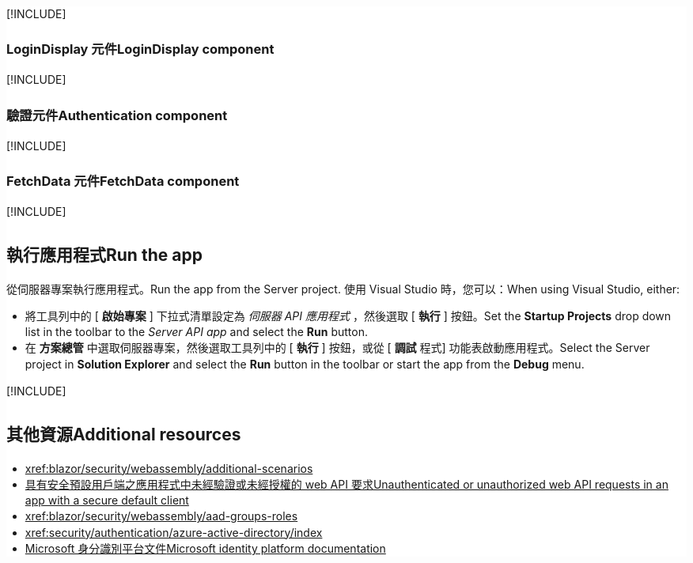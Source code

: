[!INCLUDE[](~/includes/blazor-security/redirecttologin-component.md)]

### <a name="logindisplay-component"></a><span data-ttu-id="6160b-281">LoginDisplay 元件</span><span class="sxs-lookup"><span data-stu-id="6160b-281">LoginDisplay component</span></span>

[!INCLUDE[](~/includes/blazor-security/logindisplay-component.md)]

### <a name="authentication-component"></a><span data-ttu-id="6160b-282">驗證元件</span><span class="sxs-lookup"><span data-stu-id="6160b-282">Authentication component</span></span>

[!INCLUDE[](~/includes/blazor-security/authentication-component.md)]

### <a name="fetchdata-component"></a><span data-ttu-id="6160b-283">FetchData 元件</span><span class="sxs-lookup"><span data-stu-id="6160b-283">FetchData component</span></span>

[!INCLUDE[](~/includes/blazor-security/fetchdata-component.md)]

## <a name="run-the-app"></a><span data-ttu-id="6160b-284">執行應用程式</span><span class="sxs-lookup"><span data-stu-id="6160b-284">Run the app</span></span>

<span data-ttu-id="6160b-285">從伺服器專案執行應用程式。</span><span class="sxs-lookup"><span data-stu-id="6160b-285">Run the app from the Server project.</span></span> <span data-ttu-id="6160b-286">使用 Visual Studio 時，您可以：</span><span class="sxs-lookup"><span data-stu-id="6160b-286">When using Visual Studio, either:</span></span>

* <span data-ttu-id="6160b-287">將工具列中的 [ **啟始專案** ] 下拉式清單設定為 *伺服器 API 應用程式* ，然後選取 [ **執行** ] 按鈕。</span><span class="sxs-lookup"><span data-stu-id="6160b-287">Set the **Startup Projects** drop down list in the toolbar to the *Server API app* and select the **Run** button.</span></span>
* <span data-ttu-id="6160b-288">在 **方案總管** 中選取伺服器專案，然後選取工具列中的 [ **執行** ] 按鈕，或從 [ **調試** 程式] 功能表啟動應用程式。</span><span class="sxs-lookup"><span data-stu-id="6160b-288">Select the Server project in **Solution Explorer** and select the **Run** button in the toolbar or start the app from the **Debug** menu.</span></span>



[!INCLUDE[](~/includes/blazor-security/troubleshoot.md)]

## <a name="additional-resources"></a><span data-ttu-id="6160b-289">其他資源</span><span class="sxs-lookup"><span data-stu-id="6160b-289">Additional resources</span></span>

* <xref:blazor/security/webassembly/additional-scenarios>
* [<span data-ttu-id="6160b-290">具有安全預設用戶端之應用程式中未經驗證或未經授權的 web API 要求</span><span class="sxs-lookup"><span data-stu-id="6160b-290">Unauthenticated or unauthorized web API requests in an app with a secure default client</span></span>](xref:blazor/security/webassembly/additional-scenarios#unauthenticated-or-unauthorized-web-api-requests-in-an-app-with-a-secure-default-client)
* <xref:blazor/security/webassembly/aad-groups-roles>
* <xref:security/authentication/azure-active-directory/index>
* [<span data-ttu-id="6160b-291">Microsoft 身分識別平台文件</span><span class="sxs-lookup"><span data-stu-id="6160b-291">Microsoft identity platform documentation</span></span>](/azure/active-directory/develop/)
